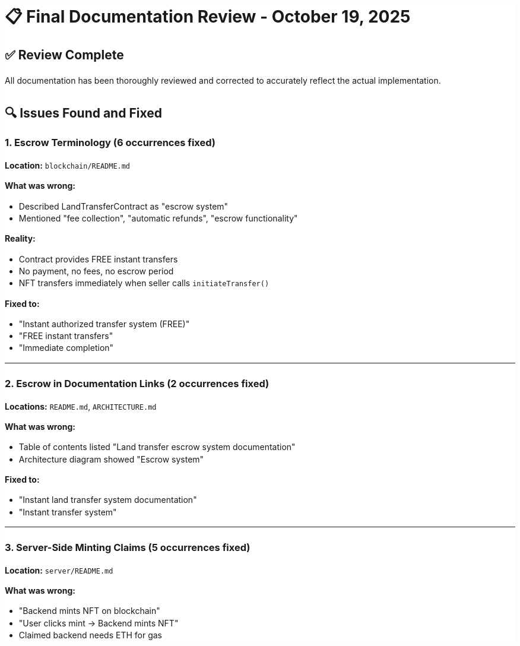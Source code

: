 # 📋 Final Documentation Review - October 19, 2025

## ✅ Review Complete

All documentation has been thoroughly reviewed and corrected to accurately reflect the actual implementation.

## 🔍 Issues Found and Fixed

### 1. Escrow Terminology (6 occurrences fixed)

**Location:** `blockchain/README.md`

**What was wrong:**

- Described LandTransferContract as "escrow system"
- Mentioned "fee collection", "automatic refunds", "escrow functionality"

**Reality:**

- Contract provides FREE instant transfers
- No payment, no fees, no escrow period
- NFT transfers immediately when seller calls `initiateTransfer()`

**Fixed to:**

- "Instant authorized transfer system (FREE)"
- "FREE instant transfers"
- "Immediate completion"

---

### 2. Escrow in Documentation Links (2 occurrences fixed)

**Locations:** `README.md`, `ARCHITECTURE.md`

**What was wrong:**

- Table of contents listed "Land transfer escrow system documentation"
- Architecture diagram showed "Escrow system"

**Fixed to:**

- "Instant land transfer system documentation"
- "Instant transfer system"

---

### 3. Server-Side Minting Claims (5 occurrences fixed)

**Location:** `server/README.md`

**What was wrong:**

- "Backend mints NFT on blockchain"
- "User clicks mint → Backend mints NFT"
- Claimed backend needs ETH for gas
